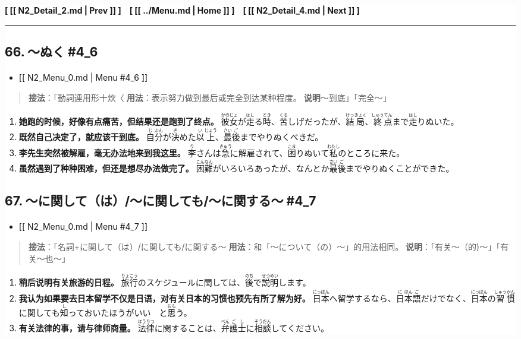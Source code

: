 **[ [[ N2_Detail_2.md | Prev ]] ]　[ [[ ../Menu.md | Home ]] ]　[ [[ N2_Detail_4.md | Next ]] ]**

---
## 66. ～ぬく #4_6
* [[ N2_Menu_0.md | Menu #4_6 ]]

>**接法**：「動詞連用形十炊〈
>**用法**：表示努力做到最后或完全到达某种程度。 
>**说明**～到底」「完全～」

1. **她跑的时候，好像有点痛苦，但结果还是跑到了终点。**
<ruby>彼<rp>(</rp><rt>かの</rt><rp>)</rp></ruby><ruby>女<rp>(</rp><rt>じょ</rt><rp>)</rp></ruby>が<ruby>走<rp>(</rp><rt>はし</rt><rp>)</rp></ruby>る<ruby>時<rp>(</rp><rt>とき</rt><rp>)</rp></ruby>、<ruby>苦<rp>(</rp><rt>くる</rt><rp>)</rp></ruby>しげだったが、<ruby>結<rp>(</rp><rt>けっ</rt><rp>)</rp></ruby><ruby>局<rp>(</rp><rt>きょく</rt><rp>)</rp></ruby>、<ruby>終<rp>(</rp><rt>しゅう</rt><rp>)</rp></ruby><ruby>点<rp>(</rp><rt>てん</rt><rp>)</rp></ruby>まで<ruby>走<rp>(</rp><rt>はし</rt><rp>)</rp></ruby>りぬいた。
2. **既然自己决定了，就应该干到底。**
<ruby>自<rp>(</rp><rt>じ</rt><rp>)</rp></ruby><ruby>分<rp>(</rp><rt>ぶん</rt><rp>)</rp></ruby>が<ruby>決<rp>(</rp><rt>き</rt><rp>)</rp></ruby>めた<ruby>以<rp>(</rp><rt>い</rt><rp>)</rp></ruby><ruby>上<rp>(</rp><rt>じょう</rt><rp>)</rp></ruby>、<ruby>最<rp>(</rp><rt>さい</rt><rp>)</rp></ruby><ruby>後<rp>(</rp><rt>ご</rt><rp>)</rp></ruby>までやりぬくべきだ。
3. **李先生突然被解雇，毫无办法地来到我这里。**
<ruby>李<rp>(</rp><rt>り</rt><rp>)</rp></ruby>さんは<ruby>急<rp>(</rp><rt>きゅう</rt><rp>)</rp></ruby>に解雇されて、<ruby>困<rp>(</rp><rt>こま</rt><rp>)</rp></ruby>りぬいて<ruby>私<rp>(</rp><rt>わたし</rt><rp>)</rp></ruby>のところに来た。
4. **虽然遇到了种种困难，但还是想尽办法做完了。**
<ruby>困<rp>(</rp><rt>こん</rt><rp>)</rp></ruby><ruby>難<rp>(</rp><rt>なん</rt><rp>)</rp></ruby>がいろいろあったが、なんとか<ruby>最<rp>(</rp><rt>さい</rt><rp>)</rp></ruby><ruby>後<rp>(</rp><rt>ご</rt><rp>)</rp></ruby>までやりぬくことができた。

## 67. ～に関して（は）/～に関しても/～に関する～ #4_7
* [[ N2_Menu_0.md | Menu #4_7 ]]

>**接法**：「名詞+に関して（は）/に関しても/に関する～
>**用法**：和「～について（の）～」的用法相同。
>**说明**：「有关～（的)～」「有关～也～」

1. **稍后说明有关旅游的日程。**
<ruby>旅<rp>(</rp><rt>りょ</rt><rp>)</rp></ruby><ruby>行<rp>(</rp><rt>こう</rt><rp>)</rp></ruby>のスケジュールに関しては、<ruby>後<rp>(</rp><rt>のち</rt><rp>)</rp></ruby>で<ruby>説<rp>(</rp><rt>せつ</rt><rp>)</rp></ruby><ruby>明<rp>(</rp><rt>めい</rt><rp>)</rp></ruby>します。
2. **我认为如果要去日本留学不仅是日语，对有关日本的习惯也预先有所了解为好。**
<ruby>日<rp>(</rp><rt>にっ</rt><rp>)</rp></ruby><ruby>本<rp>(</rp><rt>ぽん</rt><rp>)</rp></ruby>へ留学するなら、<ruby>日<rp>(</rp><rt>に</rt><rp>)</rp></ruby><ruby>本<rp>(</rp><rt>ほん</rt><rp>)</rp></ruby><ruby>語<rp>(</rp><rt>ご</rt><rp>)</rp></ruby>だけでなく、<ruby>日<rp>(</rp><rt>にっ</rt><rp>)</rp></ruby><ruby>本<rp>(</rp><rt>ぽん</rt><rp>)</rp></ruby>の<ruby>習<rp>(</rp><rt>しゅう</rt><rp>)</rp></ruby><ruby>慣<rp>(</rp><rt>かん</rt><rp>)</rp></ruby>に関しても<ruby>知<rp>(</rp><rt>し</rt><rp>)</rp></ruby>っておいたほうがいい　と<ruby>思<rp>(</rp><rt>おも</rt><rp>)</rp></ruby>う。
3. **有关法律的事，请与律师商量。**
<ruby>法<rp>(</rp><rt>ほう</rt><rp>)</rp></ruby><ruby>律<rp>(</rp><rt>りつ</rt><rp>)</rp></ruby>に関することは、<ruby>弁<rp>(</rp><rt>べん</rt><rp>)</rp></ruby><ruby>護<rp>(</rp><rt>ご</rt><rp>)</rp></ruby><ruby>士<rp>(</rp><rt>し</rt><rp>)</rp></ruby>に<ruby>相<rp>(</rp><rt>そう</rt><rp>)</rp></ruby><ruby>談<rp>(</rp><rt>だん</rt><rp>)</rp></ruby>してください。
